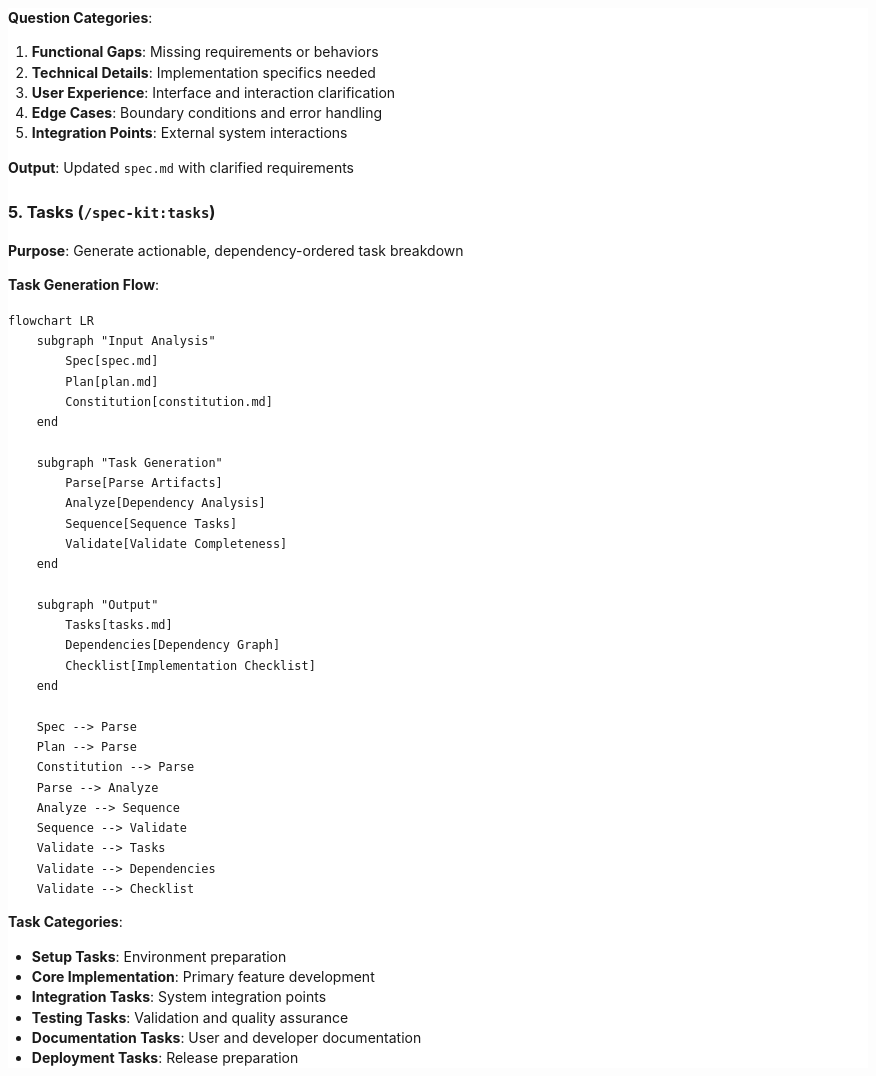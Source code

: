 **Question Categories**:
1. **Functional Gaps**: Missing requirements or behaviors
2. **Technical Details**: Implementation specifics needed
3. **User Experience**: Interface and interaction clarification
4. **Edge Cases**: Boundary conditions and error handling
5. **Integration Points**: External system interactions

**Output**: Updated `spec.md` with clarified requirements

### 5. Tasks (`/spec-kit:tasks`)

**Purpose**: Generate actionable, dependency-ordered task breakdown

**Task Generation Flow**:
```mermaid
flowchart LR
    subgraph "Input Analysis"
        Spec[spec.md]
        Plan[plan.md]
        Constitution[constitution.md]
    end

    subgraph "Task Generation"
        Parse[Parse Artifacts]
        Analyze[Dependency Analysis]
        Sequence[Sequence Tasks]
        Validate[Validate Completeness]
    end

    subgraph "Output"
        Tasks[tasks.md]
        Dependencies[Dependency Graph]
        Checklist[Implementation Checklist]
    end

    Spec --> Parse
    Plan --> Parse
    Constitution --> Parse
    Parse --> Analyze
    Analyze --> Sequence
    Sequence --> Validate
    Validate --> Tasks
    Validate --> Dependencies
    Validate --> Checklist
```

**Task Categories**:
- **Setup Tasks**: Environment preparation
- **Core Implementation**: Primary feature development
- **Integration Tasks**: System integration points
- **Testing Tasks**: Validation and quality assurance
- **Documentation Tasks**: User and developer documentation
- **Deployment Tasks**: Release preparation
